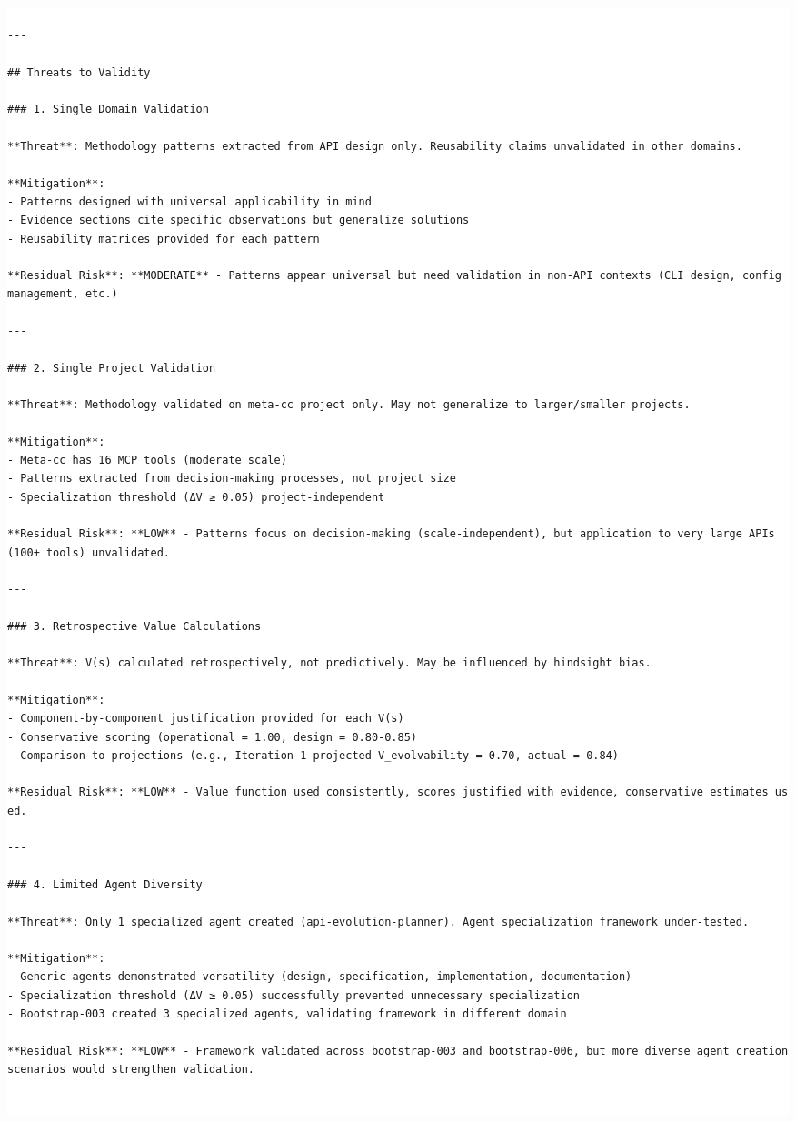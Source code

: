 ```

---

## Threats to Validity

### 1. Single Domain Validation

**Threat**: Methodology patterns extracted from API design only. Reusability claims unvalidated in other domains.

**Mitigation**:
- Patterns designed with universal applicability in mind
- Evidence sections cite specific observations but generalize solutions
- Reusability matrices provided for each pattern

**Residual Risk**: **MODERATE** - Patterns appear universal but need validation in non-API contexts (CLI design, config management, etc.)

---

### 2. Single Project Validation

**Threat**: Methodology validated on meta-cc project only. May not generalize to larger/smaller projects.

**Mitigation**:
- Meta-cc has 16 MCP tools (moderate scale)
- Patterns extracted from decision-making processes, not project size
- Specialization threshold (ΔV ≥ 0.05) project-independent

**Residual Risk**: **LOW** - Patterns focus on decision-making (scale-independent), but application to very large APIs (100+ tools) unvalidated.

---

### 3. Retrospective Value Calculations

**Threat**: V(s) calculated retrospectively, not predictively. May be influenced by hindsight bias.

**Mitigation**:
- Component-by-component justification provided for each V(s)
- Conservative scoring (operational = 1.00, design = 0.80-0.85)
- Comparison to projections (e.g., Iteration 1 projected V_evolvability = 0.70, actual = 0.84)

**Residual Risk**: **LOW** - Value function used consistently, scores justified with evidence, conservative estimates used.

---

### 4. Limited Agent Diversity

**Threat**: Only 1 specialized agent created (api-evolution-planner). Agent specialization framework under-tested.

**Mitigation**:
- Generic agents demonstrated versatility (design, specification, implementation, documentation)
- Specialization threshold (ΔV ≥ 0.05) successfully prevented unnecessary specialization
- Bootstrap-003 created 3 specialized agents, validating framework in different domain

**Residual Risk**: **LOW** - Framework validated across bootstrap-003 and bootstrap-006, but more diverse agent creation scenarios would strengthen validation.

---
```